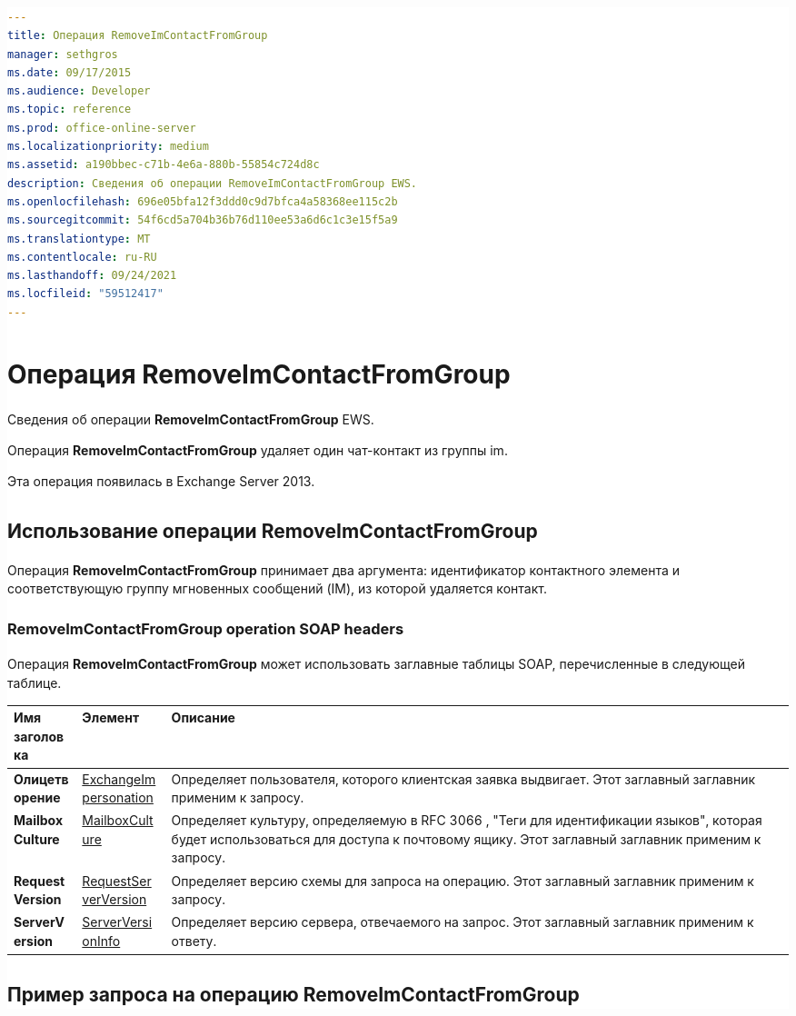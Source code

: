```yaml
---
title: Операция RemoveImContactFromGroup
manager: sethgros
ms.date: 09/17/2015
ms.audience: Developer
ms.topic: reference
ms.prod: office-online-server
ms.localizationpriority: medium
ms.assetid: a190bbec-c71b-4e6a-880b-55854c724d8c
description: Сведения об операции RemoveImContactFromGroup EWS.
ms.openlocfilehash: 696e05bfa12f3ddd0c9d7bfca4a58368ee115c2b
ms.sourcegitcommit: 54f6cd5a704b36b76d110ee53a6d6c1c3e15f5a9
ms.translationtype: MT
ms.contentlocale: ru-RU
ms.lasthandoff: 09/24/2021
ms.locfileid: "59512417"
---
```

# <a name="removeimcontactfromgroup-operation"></a>Операция RemoveImContactFromGroup

Сведения об операции **RemoveImContactFromGroup** EWS. 
  
Операция **RemoveImContactFromGroup** удаляет один чат-контакт из группы im. 
  
Эта операция появилась в Exchange Server 2013.
  
## <a name="using-the-removeimcontactfromgroup-operation"></a>Использование операции RemoveImContactFromGroup

Операция **RemoveImContactFromGroup** принимает два аргумента: идентификатор контактного элемента и соответствующую группу мгновенных сообщений (IM), из которой удаляется контакт. 
  
### <a name="removeimcontactfromgroup-operation-soap-headers"></a>RemoveImContactFromGroup operation SOAP headers

Операция **RemoveImContactFromGroup** может использовать заглавные таблицы SOAP, перечисленные в следующей таблице. 
  
|**Имя заголовка**|**Элемент**|**Описание**|
|:-----|:-----|:-----|
|**Олицетворение** <br/> |[ExchangeImpersonation](exchangeimpersonation.md) <br/> |Определяет пользователя, которого клиентская заявка выдвигает. Этот заглавный заглавник применим к запросу.  <br/> |
|**MailboxCulture** <br/> |[MailboxCulture](mailboxculture.md) <br/> |Определяет культуру, определяемую в RFC 3066 , "Теги для идентификации языков", которая будет использоваться для доступа к почтовому ящику. Этот заглавный заглавник применим к запросу.  <br/> |
|**RequestVersion** <br/> |[RequestServerVersion](requestserverversion.md) <br/> |Определяет версию схемы для запроса на операцию. Этот заглавный заглавник применим к запросу.  <br/> |
|**ServerVersion** <br/> |[ServerVersionInfo](serverversioninfo.md) <br/> |Определяет версию сервера, отвечаемого на запрос. Этот заглавный заглавник применим к ответу.  <br/> |
   
## <a name="removeimcontactfromgroup-operation-request-example"></a>Пример запроса на операцию RemoveImContactFromGroup
